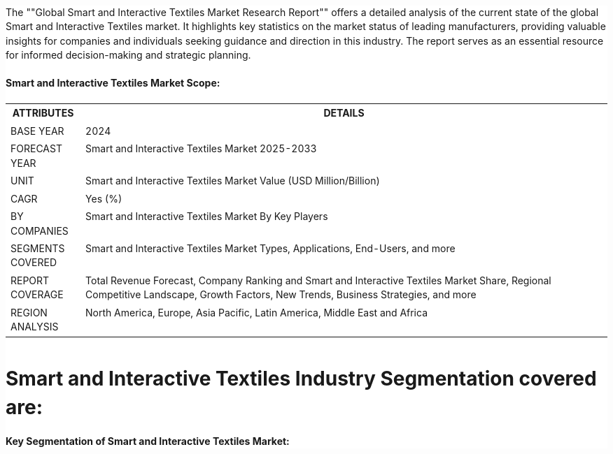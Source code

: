 The ""Global Smart and Interactive Textiles Market Research Report"" offers a detailed analysis of the current state of the global Smart and Interactive Textiles market. It highlights key statistics on the market status of leading manufacturers, providing valuable insights for companies and individuals seeking guidance and direction in this industry. The report serves as an essential resource for informed decision-making and strategic planning.

<h4>Smart and Interactive Textiles Market Scope:</h4>
<table>
<tr>
<th>ATTRIBUTES</th>
<th>DETAILS</th>
</tr>
<tr>
<td>BASE YEAR</td>
<td>2024</td>
</tr>
<tr>
<td>FORECAST YEAR</td>
<td>Smart and Interactive Textiles Market 2025-2033</td>
</tr>
<tr>
<td>UNIT</td>
<td>Smart and Interactive Textiles Market Value (USD Million/Billion)</td>
<tr>
<td>CAGR</td>
<td>Yes (%)</td>
</tr>
</tr>
<tr>
<td>BY COMPANIES</td>
<td>Smart and Interactive Textiles Market By Key Players</td>
</tr>
<tr>
<td>SEGMENTS COVERED</td>
<td>Smart and Interactive Textiles Market Types, Applications, End-Users, and more</td>
</tr>
<tr>
<td>REPORT COVERAGE</td>
<td>Total Revenue Forecast, Company Ranking and Smart and Interactive Textiles Market Share, Regional Competitive Landscape, Growth Factors, New Trends, Business Strategies, and more</td>
</tr>
<tr>
<td>REGION ANALYSIS</td>
<td>North America, Europe, Asia Pacific, Latin America, Middle East and Africa</td>
</tr>
</table>

# <strong>Smart and Interactive Textiles Industry Segmentation covered are:</strong>

<strong>Key Segmentation of Smart and Interactive Textiles Market:</strong> 
